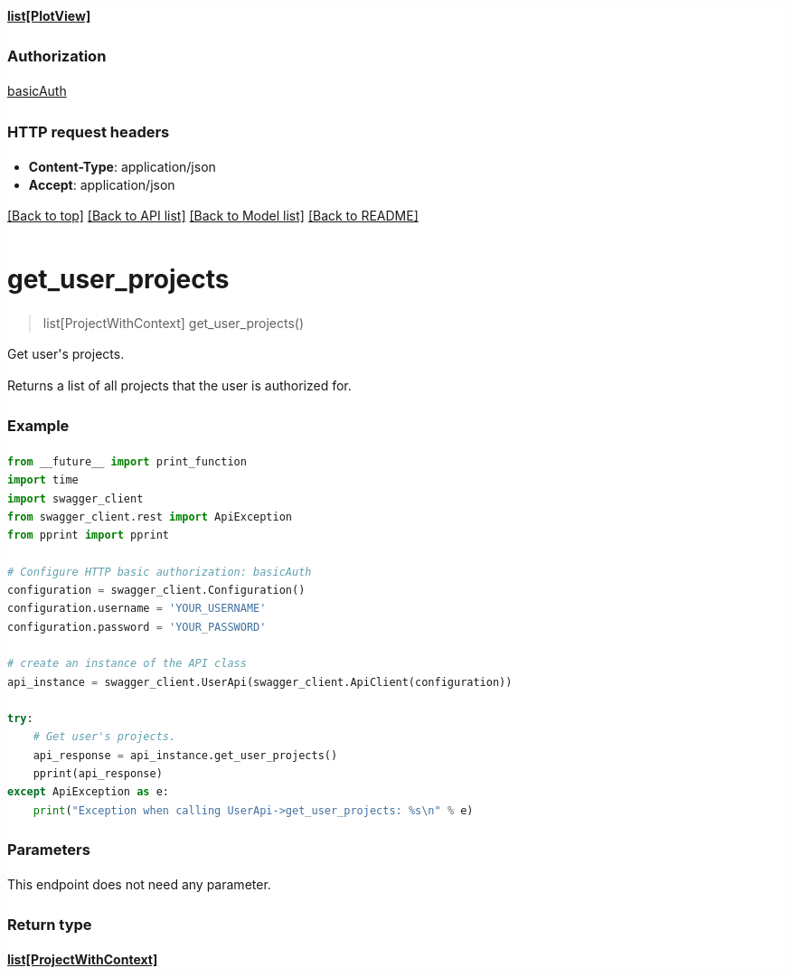[**list[PlotView]**](PlotView.md)

### Authorization

[basicAuth](../README.md#basicAuth)

### HTTP request headers

 - **Content-Type**: application/json
 - **Accept**: application/json

[[Back to top]](#) [[Back to API list]](../README.md#documentation-for-api-endpoints) [[Back to Model list]](../README.md#documentation-for-models) [[Back to README]](../README.md)

# **get_user_projects**
> list[ProjectWithContext] get_user_projects()

Get user's projects.

Returns a list of all projects that the user is authorized for.

### Example
```python
from __future__ import print_function
import time
import swagger_client
from swagger_client.rest import ApiException
from pprint import pprint

# Configure HTTP basic authorization: basicAuth
configuration = swagger_client.Configuration()
configuration.username = 'YOUR_USERNAME'
configuration.password = 'YOUR_PASSWORD'

# create an instance of the API class
api_instance = swagger_client.UserApi(swagger_client.ApiClient(configuration))

try:
    # Get user's projects.
    api_response = api_instance.get_user_projects()
    pprint(api_response)
except ApiException as e:
    print("Exception when calling UserApi->get_user_projects: %s\n" % e)
```

### Parameters
This endpoint does not need any parameter.

### Return type

[**list[ProjectWithContext]**](ProjectWithContext.md)
